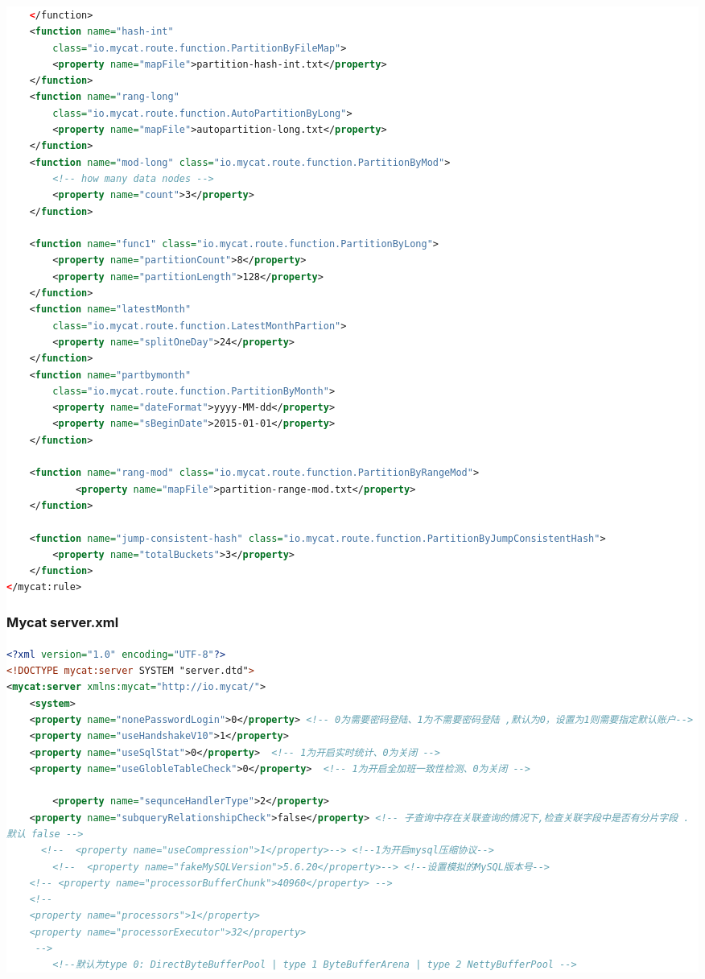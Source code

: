```xml
	</function>
	<function name="hash-int"
		class="io.mycat.route.function.PartitionByFileMap">
		<property name="mapFile">partition-hash-int.txt</property>
	</function>
	<function name="rang-long"
		class="io.mycat.route.function.AutoPartitionByLong">
		<property name="mapFile">autopartition-long.txt</property>
	</function>
	<function name="mod-long" class="io.mycat.route.function.PartitionByMod">
		<!-- how many data nodes -->
		<property name="count">3</property>
	</function>

	<function name="func1" class="io.mycat.route.function.PartitionByLong">
		<property name="partitionCount">8</property>
		<property name="partitionLength">128</property>
	</function>
	<function name="latestMonth"
		class="io.mycat.route.function.LatestMonthPartion">
		<property name="splitOneDay">24</property>
	</function>
	<function name="partbymonth"
		class="io.mycat.route.function.PartitionByMonth">
		<property name="dateFormat">yyyy-MM-dd</property>
		<property name="sBeginDate">2015-01-01</property>
	</function>
	
	<function name="rang-mod" class="io.mycat.route.function.PartitionByRangeMod">
        	<property name="mapFile">partition-range-mod.txt</property>
	</function>
	
	<function name="jump-consistent-hash" class="io.mycat.route.function.PartitionByJumpConsistentHash">
		<property name="totalBuckets">3</property>
	</function>
</mycat:rule>

```

### Mycat server.xml

```xml
<?xml version="1.0" encoding="UTF-8"?>
<!DOCTYPE mycat:server SYSTEM "server.dtd">
<mycat:server xmlns:mycat="http://io.mycat/">
	<system>
	<property name="nonePasswordLogin">0</property> <!-- 0为需要密码登陆、1为不需要密码登陆 ,默认为0，设置为1则需要指定默认账户-->
	<property name="useHandshakeV10">1</property>
	<property name="useSqlStat">0</property>  <!-- 1为开启实时统计、0为关闭 -->
	<property name="useGlobleTableCheck">0</property>  <!-- 1为开启全加班一致性检测、0为关闭 -->

		<property name="sequnceHandlerType">2</property>
	<property name="subqueryRelationshipCheck">false</property> <!-- 子查询中存在关联查询的情况下,检查关联字段中是否有分片字段 .默认 false -->
      <!--  <property name="useCompression">1</property>--> <!--1为开启mysql压缩协议-->
        <!--  <property name="fakeMySQLVersion">5.6.20</property>--> <!--设置模拟的MySQL版本号-->
	<!-- <property name="processorBufferChunk">40960</property> -->
	<!-- 
	<property name="processors">1</property> 
	<property name="processorExecutor">32</property> 
	 -->
        <!--默认为type 0: DirectByteBufferPool | type 1 ByteBufferArena | type 2 NettyBufferPool -->
```